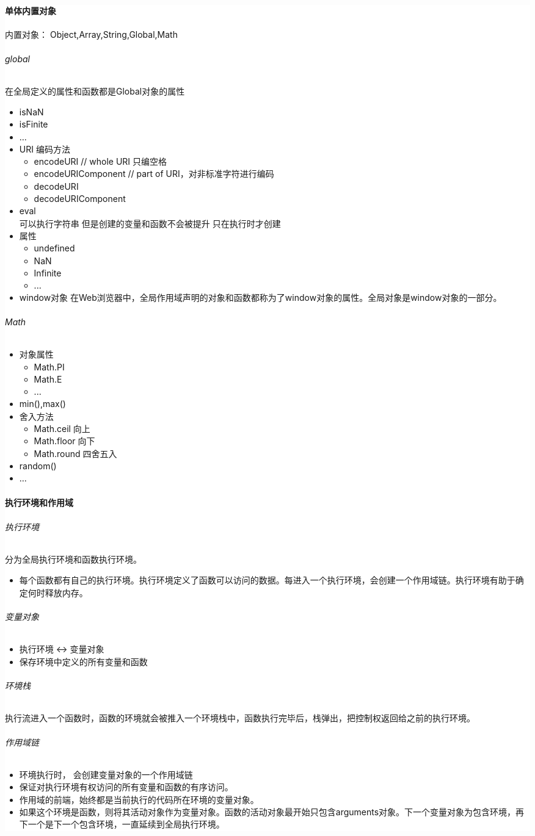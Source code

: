 #### 单体内置对象
内置对象： Object,Array,String,Global,Math

###### global 
在全局定义的属性和函数都是Global对象的属性

- isNaN
- isFinite
- ...
- URI 编码方法
	- encodeURI // whole URI 只编空格
	- encodeURIComponent // part of URI，对非标准字符进行编码
	- decodeURI
	- decodeURIComponent
- eval  
 	可以执行字符串
	但是创建的变量和函数不会被提升
	只在执行时才创建
- 属性
	- undefined
	- NaN
	- Infinite
	- ...
- window对象
在Web浏览器中，全局作用域声明的对象和函数都称为了window对象的属性。全局对象是window对象的一部分。

###### Math
- 对象属性
	- Math.PI
	- Math.E
	- ...
- min(),max()
- 舍入方法
	- Math.ceil 向上
	- Math.floor 向下
	- Math.round 四舍五入
- random()
- ...
 
####  执行环境和作用域
###### 执行环境   
 分为全局执行环境和函数执行环境。
 - 每个函数都有自己的执行环境。执行环境定义了函数可以访问的数据。每进入一个执行环境，会创建一个作用域链。执行环境有助于确定何时释放内存。

###### 变量对象  
- 执行环境 <-> 变量对象
- 保存环境中定义的所有变量和函数

###### 环境栈  
执行流进入一个函数时，函数的环境就会被推入一个环境栈中，函数执行完毕后，栈弹出，把控制权返回给之前的执行环境。

###### 作用域链  
- 环境执行时， 会创建变量对象的一个作用域链
- 保证对执行环境有权访问的所有变量和函数的有序访问。  
- 作用域的前端，始终都是当前执行的代码所在环境的变量对象。
- 如果这个环境是函数，则将其活动对象作为变量对象。函数的活动对象最开始只包含arguments对象。下一个变量对象为包含环境，再下一个是下一个包含环境，一直延续到全局执行环境。
